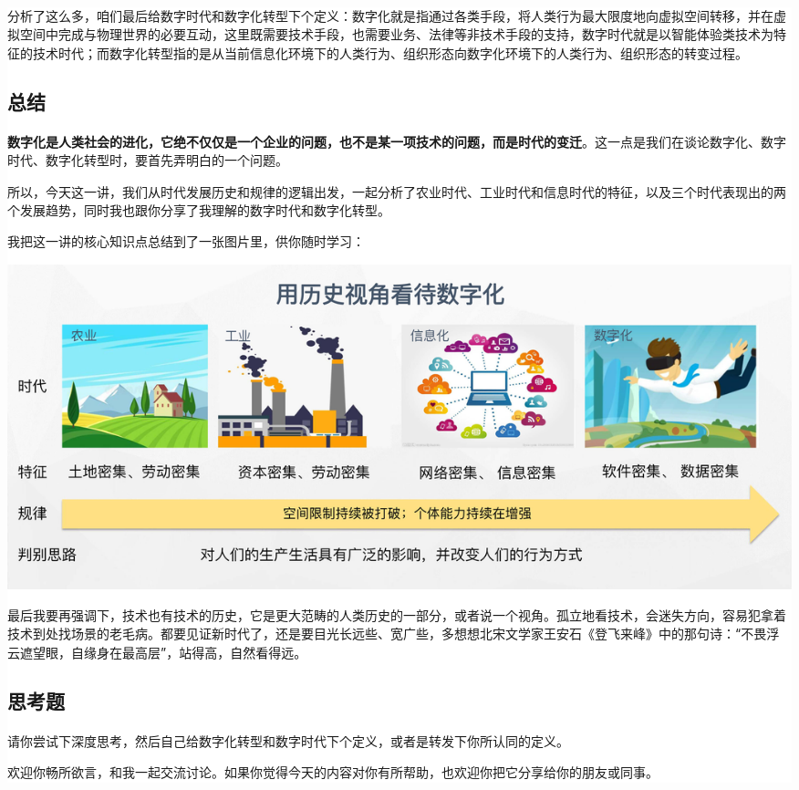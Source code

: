 分析了这么多，咱们最后给数字时代和数字化转型下个定义：数字化就是指通过各类手段，将人类行为最大限度地向虚拟空间转移，并在虚拟空间中完成与物理世界的必要互动，这里既需要技术手段，也需要业务、法律等非技术手段的支持，数字时代就是以智能体验类技术为特征的技术时代；而数字化转型指的是从当前信息化环境下的人类行为、组织形态向数字化环境下的人类行为、组织形态的转变过程。

## 总结

**数字化是人类社会的进化，它绝不仅仅是一个企业的问题，也不是某一项技术的问题，而是时代的变迁**。这一点是我们在谈论数字化、数字时代、数字化转型时，要首先弄明白的一个问题。

所以，今天这一讲，我们从时代发展历史和规律的逻辑出发，一起分析了农业时代、工业时代和信息时代的特征，以及三个时代表现出的两个发展趋势，同时我也跟你分享了我理解的数字时代和数字化转型。

我把这一讲的核心知识点总结到了一张图片里，供你随时学习：

![](./httpsstatic001geekbangorgresourceimage7e647eaf945c9b29dc7983c2ef46b3170264.jpg)

最后我要再强调下，技术也有技术的历史，它是更大范畴的人类历史的一部分，或者说一个视角。孤立地看技术，会迷失方向，容易犯拿着技术到处找场景的老毛病。都要见证新时代了，还是要目光长远些、宽广些，多想想北宋文学家王安石《登飞来峰》中的那句诗：“不畏浮云遮望眼，自缘身在最高层”，站得高，自然看得远。

## 思考题

请你尝试下深度思考，然后自己给数字化转型和数字时代下个定义，或者是转发下你所认同的定义。

欢迎你畅所欲言，和我一起交流讨论。如果你觉得今天的内容对你有所帮助，也欢迎你把它分享给你的朋友或同事。